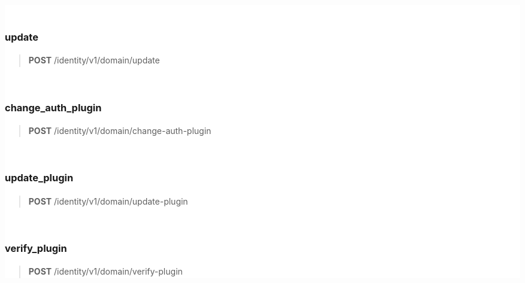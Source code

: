








    
<br>

### update





> **POST** /identity/v1/domain/update
>






    
<br>

### change_auth_plugin





> **POST** /identity/v1/domain/change-auth-plugin
>






    
<br>

### update_plugin





> **POST** /identity/v1/domain/update-plugin
>






    
<br>

### verify_plugin





> **POST** /identity/v1/domain/verify-plugin
>


